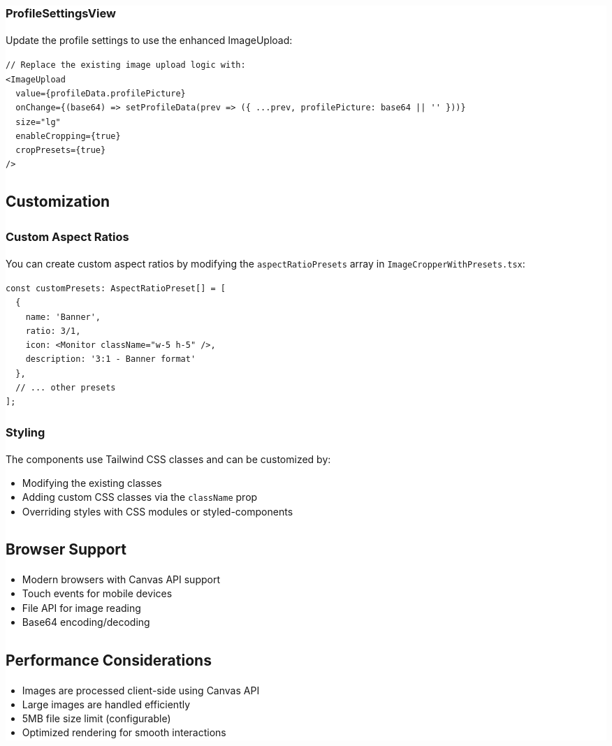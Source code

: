 ### ProfileSettingsView
Update the profile settings to use the enhanced ImageUpload:

```tsx
// Replace the existing image upload logic with:
<ImageUpload
  value={profileData.profilePicture}
  onChange={(base64) => setProfileData(prev => ({ ...prev, profilePicture: base64 || '' }))}
  size="lg"
  enableCropping={true}
  cropPresets={true}
/>
```

## Customization

### Custom Aspect Ratios
You can create custom aspect ratios by modifying the `aspectRatioPresets` array in `ImageCropperWithPresets.tsx`:

```tsx
const customPresets: AspectRatioPreset[] = [
  {
    name: 'Banner',
    ratio: 3/1,
    icon: <Monitor className="w-5 h-5" />,
    description: '3:1 - Banner format'
  },
  // ... other presets
];
```

### Styling
The components use Tailwind CSS classes and can be customized by:
- Modifying the existing classes
- Adding custom CSS classes via the `className` prop
- Overriding styles with CSS modules or styled-components

## Browser Support

- Modern browsers with Canvas API support
- Touch events for mobile devices
- File API for image reading
- Base64 encoding/decoding

## Performance Considerations

- Images are processed client-side using Canvas API
- Large images are handled efficiently
- 5MB file size limit (configurable)
- Optimized rendering for smooth interactions
